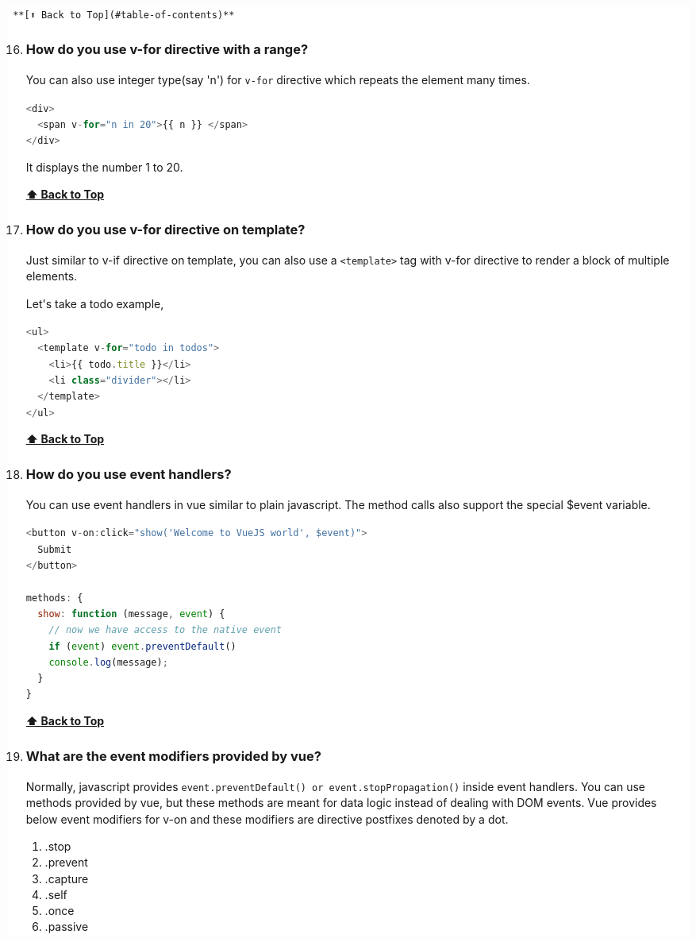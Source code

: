      **[⬆ Back to Top](#table-of-contents)**

16.  ### How do you use v-for directive with a range?
     You can also use integer type(say 'n') for `v-for` directive which repeats the element many times.
     ```javascript
     <div>
       <span v-for="n in 20">{{ n }} </span>
     </div>
     ```
     It displays the number 1 to 20.

     **[⬆ Back to Top](#table-of-contents)**

17.  ### How do you use v-for directive on template?
     Just similar to v-if directive on template, you can also use a `<template>` tag with v-for directive to render a block of multiple elements.

     Let's take a todo example,
     ```javascript
     <ul>
       <template v-for="todo in todos">
         <li>{{ todo.title }}</li>
         <li class="divider"></li>
       </template>
     </ul>
     ```

     **[⬆ Back to Top](#table-of-contents)**

18.  ### How do you use event handlers?
     You can use event handlers in vue similar to plain javascript. The method calls also support the special $event variable.
     ```javascript
     <button v-on:click="show('Welcome to VueJS world', $event)">
       Submit
     </button>

     methods: {
       show: function (message, event) {
         // now we have access to the native event
         if (event) event.preventDefault()
         console.log(message);
       }
     }
     ```

     **[⬆ Back to Top](#table-of-contents)**

19.  ### What are the event modifiers provided by vue?
     Normally, javascript provides `event.preventDefault() or event.stopPropagation()` inside event handlers. You can use methods provided by vue, but these methods are meant for data logic instead of dealing with DOM events. Vue provides below event modifiers for v-on and these modifiers are directive postfixes denoted by a dot.
     1. .stop
     2. .prevent
     3. .capture
     4. .self
     5. .once
     6. .passive
     